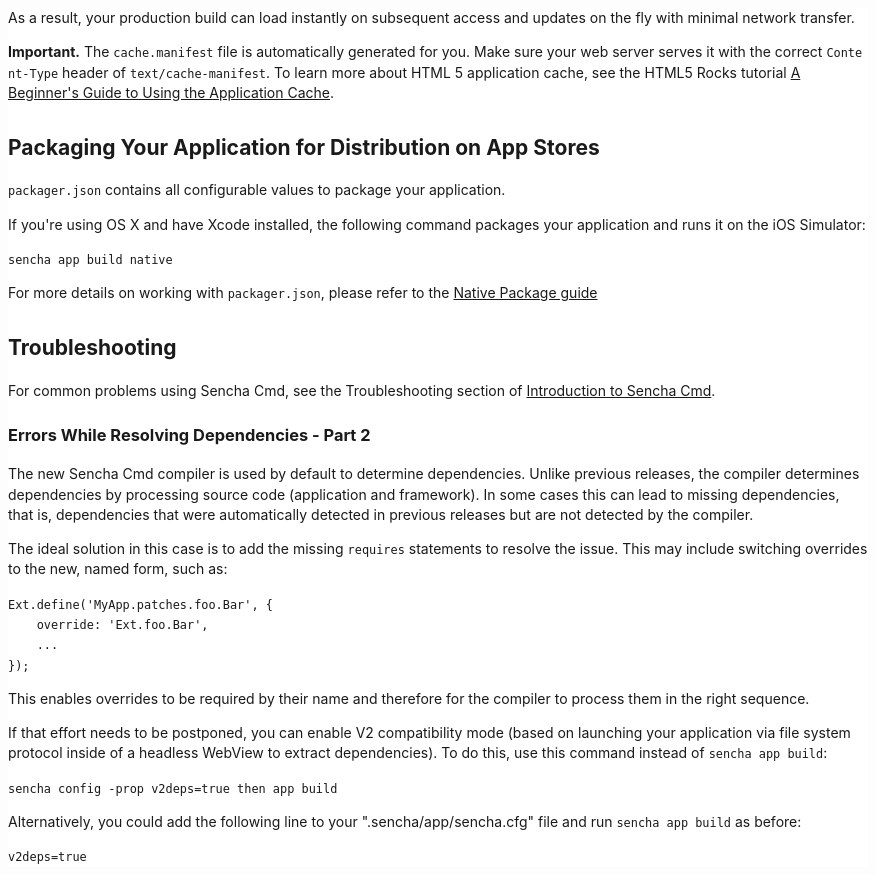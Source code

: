 As a result, your production build can load instantly on subsequent access and updates on the
fly with minimal network transfer.

**Important.** The `cache.manifest` file is automatically generated for you. Make sure your
web server serves it with the correct `Content-Type` header of `text/cache-manifest`. To learn
more about HTML 5 application cache, see the HTML5 Rocks tutorial
[A Beginner's Guide to Using the Application Cache](http://www.html5rocks.com/en/tutorials/appcache/beginner/).

## Packaging Your Application for Distribution on App Stores

`packager.json` contains all configurable values to package your application.

If you're using OS X and have Xcode installed, the following command packages your
application and runs it on the iOS Simulator:

    sencha app build native

For more details on working with `packager.json`, please refer to the
[Native Package guide](#!/guide/native_packaging)

## Troubleshooting

For common problems using Sencha Cmd, see the Troubleshooting section of
[Introduction to Sencha Cmd](#/guide/command).

### Errors While Resolving Dependencies - Part 2

The new Sencha Cmd compiler is used by default to determine dependencies. Unlike previous
releases, the compiler determines dependencies by processing source code (application and
framework). In some cases this can lead to missing dependencies, that is, dependencies
that were automatically detected in previous releases but are not detected by the compiler.

The ideal solution in this case is to add the missing `requires` statements to resolve the
issue. This may include switching overrides to the new, named form, such as:

    Ext.define('MyApp.patches.foo.Bar', {
        override: 'Ext.foo.Bar',
        ...
    });

This enables overrides to be required by their name and therefore for the compiler to
process them in the right sequence.

If that effort needs to be postponed, you can enable V2 compatibility mode (based on
launching your application via file system protocol inside of a headless WebView to
extract dependencies). To do this, use this command instead of `sencha app build`:

    sencha config -prop v2deps=true then app build

Alternatively, you could add the following line to your ".sencha/app/sencha.cfg" file and
run `sencha app build` as before:

    v2deps=true
